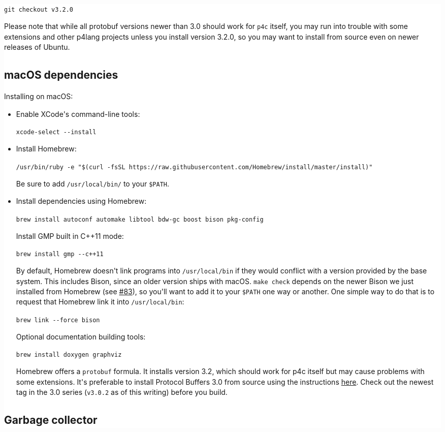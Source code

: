 `git checkout v3.2.0`

Please note that while all protobuf versions newer than 3.0 should work for
`p4c` itself, you may run into trouble with some extensions and other p4lang
projects unless you install version 3.2.0, so you may want to install from
source even on newer releases of Ubuntu.

## macOS dependencies

Installing on macOS:

- Enable XCode's command-line tools:
  ```
  xcode-select --install
  ```

- Install Homebrew:
  ```
  /usr/bin/ruby -e "$(curl -fsSL https://raw.githubusercontent.com/Homebrew/install/master/install)"
  ```
  Be sure to add `/usr/local/bin/` to your `$PATH`.

- Install dependencies using Homebrew:
  ```
  brew install autoconf automake libtool bdw-gc boost bison pkg-config
  ```

  Install GMP built in C++11 mode:
  ```
  brew install gmp --c++11
  ```

  By default, Homebrew doesn't link programs into `/usr/local/bin` if
  they would conflict with a version provided by the base system. This
  includes Bison, since an older version ships with macOS. `make
  check` depends on the newer Bison we just installed from Homebrew
  (see [#83](http://github.com/p4lang/p4c/issues/83)), so you'll want
  to add it to your `$PATH` one way or another. One simple way to do
  that is to request that Homebrew link it into `/usr/local/bin`:
  ```
  brew link --force bison
  ```

  Optional documentation building tools:
  ```
  brew install doxygen graphviz
  ```
  Homebrew offers a `protobuf` formula. It installs version 3.2, which should
  work for p4c itself but may cause problems with some extensions. It's
  preferable to install Protocol Buffers 3.0 from source using the instructions
  [here](https://github.com/google/protobuf/blob/master/src/README.md). Check
  out the newest tag in the 3.0 series (`v3.0.2` as of this writing) before you
  build.

## Garbage collector
